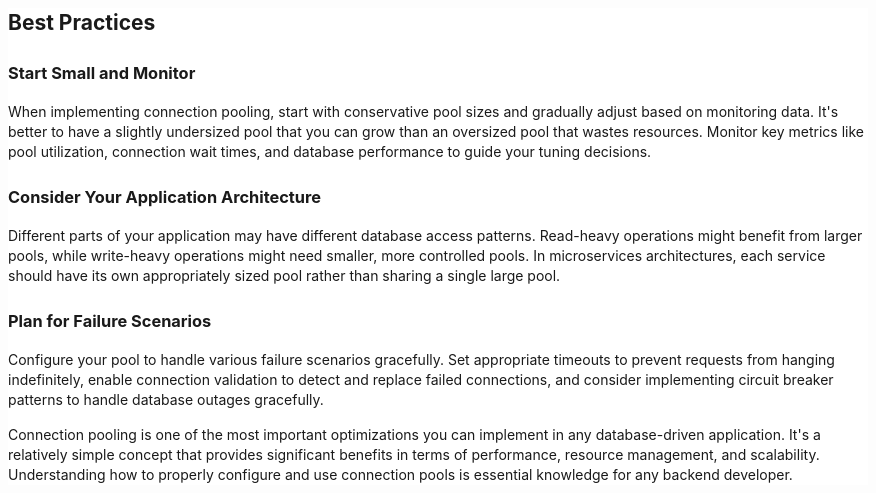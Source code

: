 ## Best Practices

### Start Small and Monitor

When implementing connection pooling, start with conservative pool sizes and gradually adjust based on monitoring data. It's better to have a slightly undersized pool that you can grow than an oversized pool that wastes resources. Monitor key metrics like pool utilization, connection wait times, and database performance to guide your tuning decisions.

### Consider Your Application Architecture

Different parts of your application may have different database access patterns. Read-heavy operations might benefit from larger pools, while write-heavy operations might need smaller, more controlled pools. In microservices architectures, each service should have its own appropriately sized pool rather than sharing a single large pool.

### Plan for Failure Scenarios

Configure your pool to handle various failure scenarios gracefully. Set appropriate timeouts to prevent requests from hanging indefinitely, enable connection validation to detect and replace failed connections, and consider implementing circuit breaker patterns to handle database outages gracefully.

Connection pooling is one of the most important optimizations you can implement in any database-driven application. It's a relatively simple concept that provides significant benefits in terms of performance, resource management, and scalability. Understanding how to properly configure and use connection pools is essential knowledge for any backend developer.
